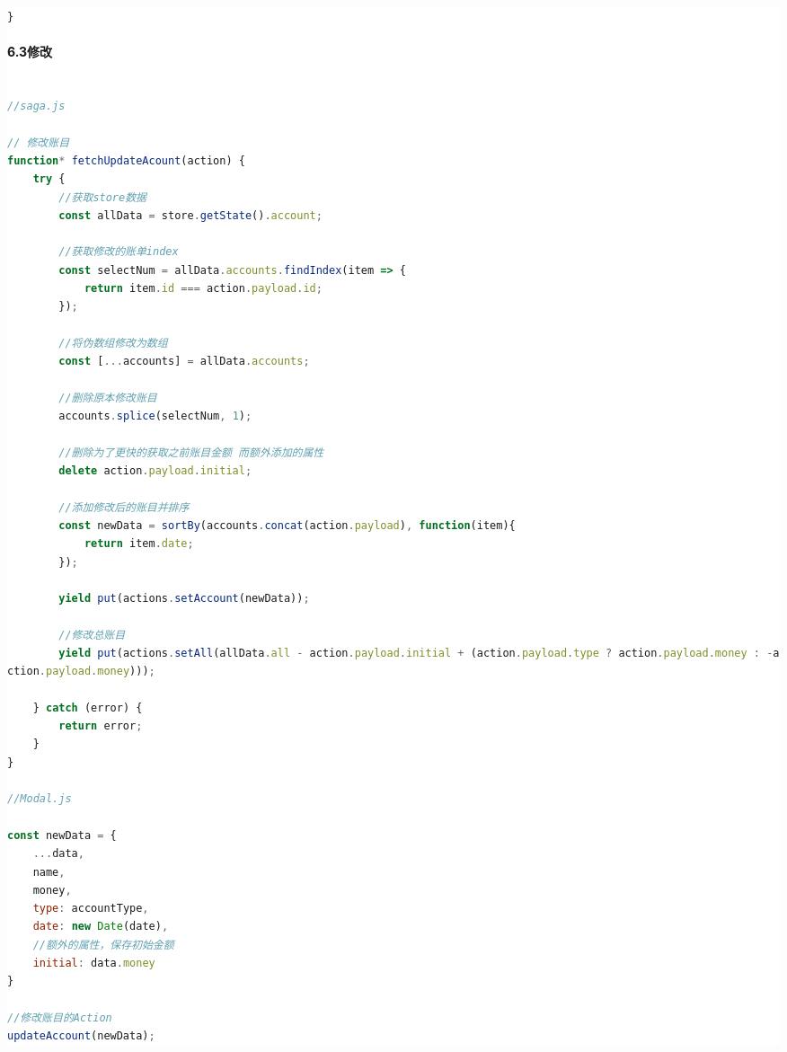 ````javascript
}

````

#### 6.3修改

````javascript

//saga.js

// 修改账目
function* fetchUpdateAcount(action) {
    try {
        //获取store数据
        const allData = store.getState().account;

        //获取修改的账单index
        const selectNum = allData.accounts.findIndex(item => {
            return item.id === action.payload.id;
        });
        
        //将伪数组修改为数组
        const [...accounts] = allData.accounts;

        //删除原本修改账目
        accounts.splice(selectNum, 1);

        //删除为了更快的获取之前账目金额 而额外添加的属性
        delete action.payload.initial;
    
        //添加修改后的账目并排序
        const newData = sortBy(accounts.concat(action.payload), function(item){
            return item.date;
        });        
        
        yield put(actions.setAccount(newData));
        
        //修改总账目
        yield put(actions.setAll(allData.all - action.payload.initial + (action.payload.type ? action.payload.money : -action.payload.money)));

    } catch (error) {
        return error;
    }
}

//Modal.js

const newData = {
    ...data,
    name,
    money,
    type: accountType,
    date: new Date(date),
    //额外的属性，保存初始金额
    initial: data.money
}

//修改账目的Action
updateAccount(newData);

````
